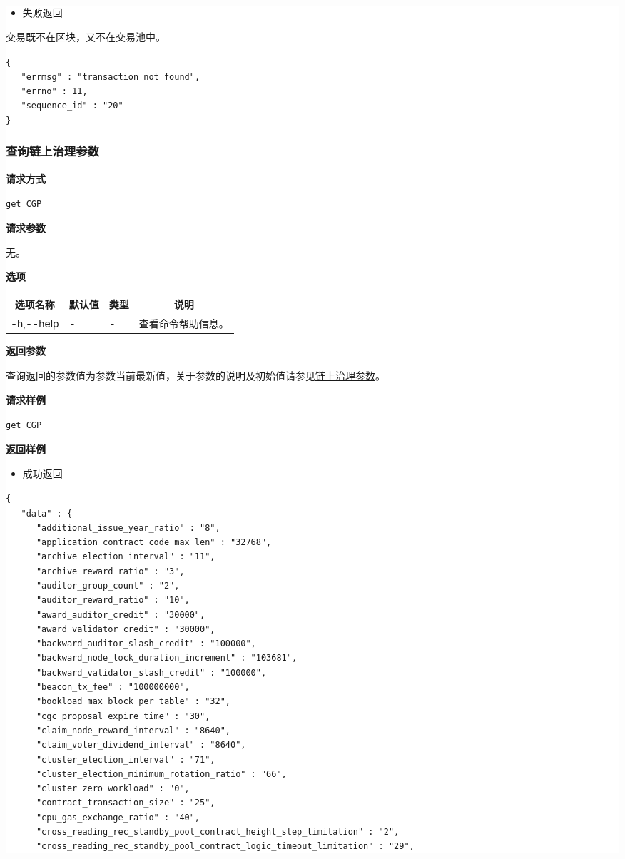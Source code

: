 * 失败返回

交易既不在区块，又不在交易池中。

```
{
   "errmsg" : "transaction not found",
   "errno" : 11,
   "sequence_id" : "20"
}
```

### 查询链上治理参数

**请求方式**

```
get CGP
```

**请求参数**

无。

**选项**

| 选项名称  | 默认值 | 类型 | 说明               |
| --------- | ------ | ---- | ------------------ |
| -h,--help | -      | -    | 查看命令帮助信息。 |

**返回参数**

查询返回的参数值为参数当前最新值，关于参数的说明及初始值请参见[链上治理参数](docs-cn/On-ChainGovernance/On-ChainGovernanceParameters.md)。

**请求样例**

```
get CGP
```

**返回样例**

* 成功返回

```
{
   "data" : {
      "additional_issue_year_ratio" : "8",
      "application_contract_code_max_len" : "32768",
      "archive_election_interval" : "11",
      "archive_reward_ratio" : "3",
      "auditor_group_count" : "2",
      "auditor_reward_ratio" : "10",
      "award_auditor_credit" : "30000",
      "award_validator_credit" : "30000",
      "backward_auditor_slash_credit" : "100000",
      "backward_node_lock_duration_increment" : "103681",
      "backward_validator_slash_credit" : "100000",
      "beacon_tx_fee" : "100000000",
      "bookload_max_block_per_table" : "32",
      "cgc_proposal_expire_time" : "30",
      "claim_node_reward_interval" : "8640",
      "claim_voter_dividend_interval" : "8640",
      "cluster_election_interval" : "71",
      "cluster_election_minimum_rotation_ratio" : "66",
      "cluster_zero_workload" : "0",
      "contract_transaction_size" : "25",
      "cpu_gas_exchange_ratio" : "40",
      "cross_reading_rec_standby_pool_contract_height_step_limitation" : "2",
      "cross_reading_rec_standby_pool_contract_logic_timeout_limitation" : "29",
```